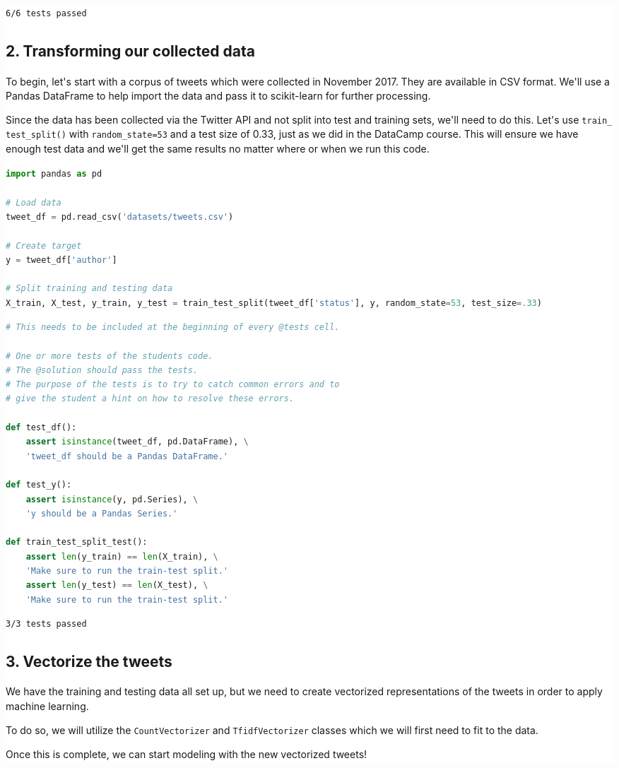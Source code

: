 ```python
```

    6/6 tests passed

## 2. Transforming our collected data
<p>To begin, let's start with a corpus of tweets which were collected in November 2017. They are available in CSV format. We'll use a Pandas DataFrame to help import the data and pass it to scikit-learn for further processing.</p>
<p>Since the data has been collected via the Twitter API and not split into test and training sets, we'll need to do this. Let's use <code>train_test_split()</code> with <code>random_state=53</code> and a test size of 0.33, just as we did in the DataCamp course. This will ensure we have enough test data and we'll get the same results no matter where or when we run this code.</p>

```python
import pandas as pd

# Load data
tweet_df = pd.read_csv('datasets/tweets.csv')

# Create target
y = tweet_df['author']

# Split training and testing data
X_train, X_test, y_train, y_test = train_test_split(tweet_df['status'], y, random_state=53, test_size=.33)
```

```python
# This needs to be included at the beginning of every @tests cell.

# One or more tests of the students code. 
# The @solution should pass the tests.
# The purpose of the tests is to try to catch common errors and to 
# give the student a hint on how to resolve these errors.

def test_df():
    assert isinstance(tweet_df, pd.DataFrame), \
    'tweet_df should be a Pandas DataFrame.'

def test_y():
    assert isinstance(y, pd.Series), \
    'y should be a Pandas Series.'

def train_test_split_test():
    assert len(y_train) == len(X_train), \
    'Make sure to run the train-test split.'
    assert len(y_test) == len(X_test), \
    'Make sure to run the train-test split.'
```

    3/3 tests passed

## 3. Vectorize the tweets
<p>We have the training and testing data all set up, but we need to create vectorized representations of the tweets in order to apply machine learning.</p>
<p>To do so, we will utilize the <code>CountVectorizer</code> and <code>TfidfVectorizer</code> classes which we will first need to fit to the data.</p>
<p>Once this is complete, we can start modeling with the new vectorized tweets!</p>
